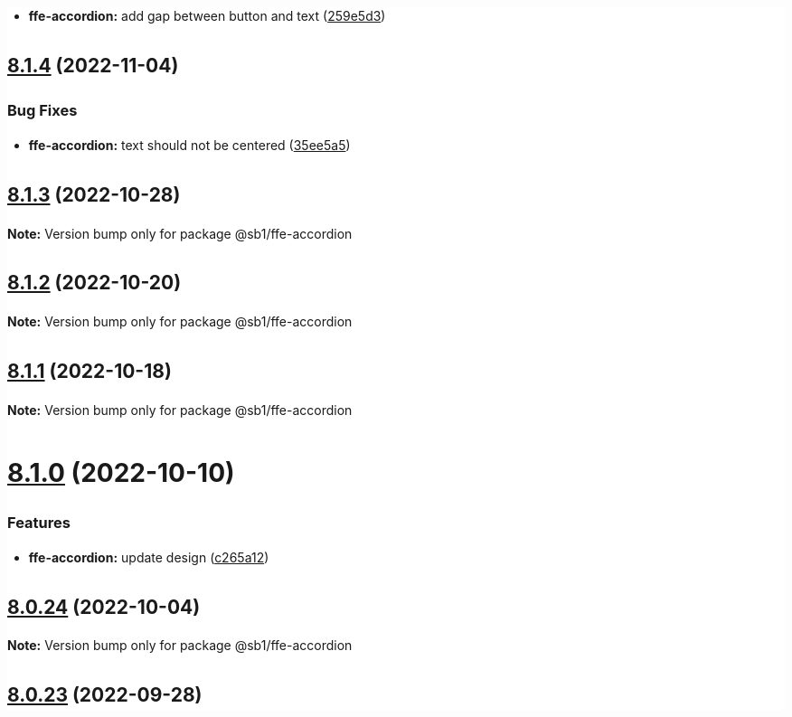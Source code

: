 -   **ffe-accordion:** add gap between button and text ([259e5d3](https://github.com/SpareBank1/designsystem/commit/259e5d3caa2fedf058ab009ea7ea33ef167e0b5a))

## [8.1.4](https://github.com/SpareBank1/designsystem/compare/@sb1/ffe-accordion@8.1.3...@sb1/ffe-accordion@8.1.4) (2022-11-04)

### Bug Fixes

-   **ffe-accordion:** text should not be centered ([35ee5a5](https://github.com/SpareBank1/designsystem/commit/35ee5a5d9351f9ccee6eb9731939c1b25f6883f6))

## [8.1.3](https://github.com/SpareBank1/designsystem/compare/@sb1/ffe-accordion@8.1.2...@sb1/ffe-accordion@8.1.3) (2022-10-28)

**Note:** Version bump only for package @sb1/ffe-accordion

## [8.1.2](https://github.com/SpareBank1/designsystem/compare/@sb1/ffe-accordion@8.1.1...@sb1/ffe-accordion@8.1.2) (2022-10-20)

**Note:** Version bump only for package @sb1/ffe-accordion

## [8.1.1](https://github.com/SpareBank1/designsystem/compare/@sb1/ffe-accordion@8.1.0...@sb1/ffe-accordion@8.1.1) (2022-10-18)

**Note:** Version bump only for package @sb1/ffe-accordion

# [8.1.0](https://github.com/SpareBank1/designsystem/compare/@sb1/ffe-accordion@8.0.24...@sb1/ffe-accordion@8.1.0) (2022-10-10)

### Features

-   **ffe-accordion:** update design ([c265a12](https://github.com/SpareBank1/designsystem/commit/c265a126c505a0c6e2583d7407365808698f2c3e))

## [8.0.24](https://github.com/SpareBank1/designsystem/compare/@sb1/ffe-accordion@8.0.23...@sb1/ffe-accordion@8.0.24) (2022-10-04)

**Note:** Version bump only for package @sb1/ffe-accordion

## [8.0.23](https://github.com/SpareBank1/designsystem/compare/@sb1/ffe-accordion@8.0.22...@sb1/ffe-accordion@8.0.23) (2022-09-28)
